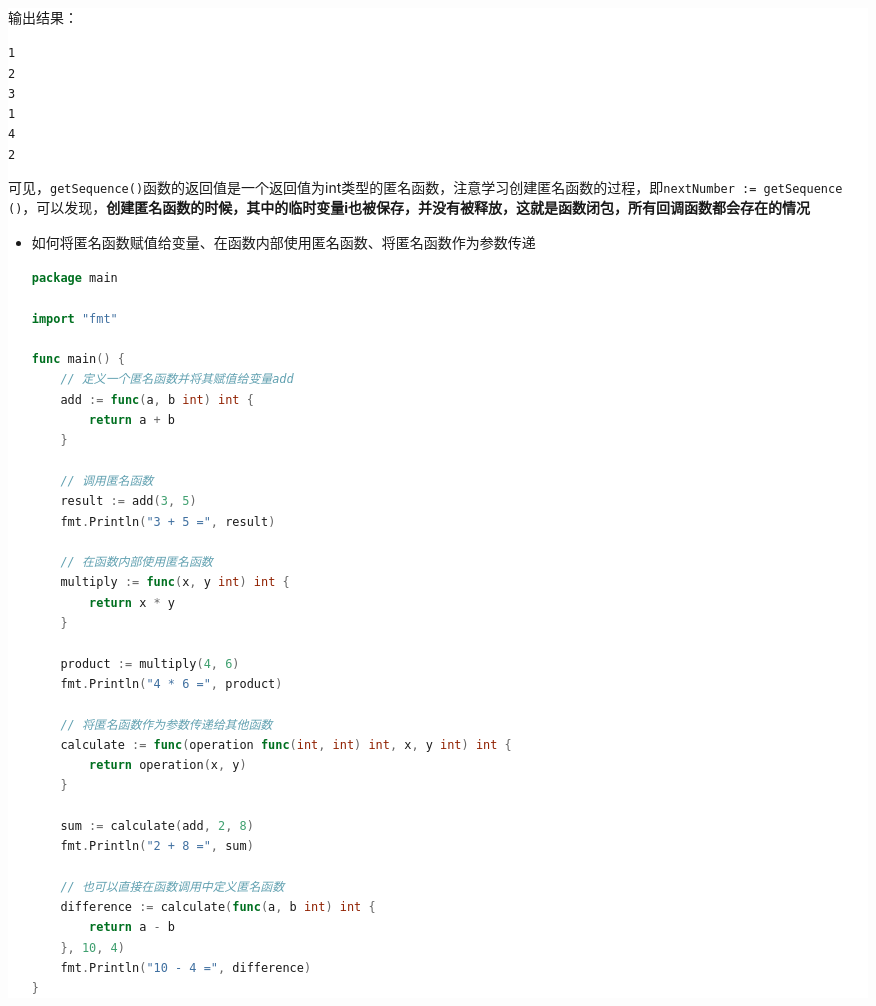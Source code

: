   ~~~go
  ~~~

  输出结果：

  ~~~
  1
  2
  3
  1
  4
  2
  ~~~

  可见，`getSequence()`函数的返回值是一个返回值为int类型的匿名函数，注意学习创建匿名函数的过程，即`nextNumber := getSequence()`，可以发现，**创建匿名函数的时候，其中的临时变量i也被保存，并没有被释放，这就是函数闭包，所有回调函数都会存在的情况**

* 如何将匿名函数赋值给变量、在函数内部使用匿名函数、将匿名函数作为参数传递

  ~~~go
  package main
  
  import "fmt"
  
  func main() {
      // 定义一个匿名函数并将其赋值给变量add
      add := func(a, b int) int {
          return a + b
      }
  
      // 调用匿名函数
      result := add(3, 5)
      fmt.Println("3 + 5 =", result)
  
      // 在函数内部使用匿名函数
      multiply := func(x, y int) int {
          return x * y
      }
  
      product := multiply(4, 6)
      fmt.Println("4 * 6 =", product)
  
      // 将匿名函数作为参数传递给其他函数
      calculate := func(operation func(int, int) int, x, y int) int {
          return operation(x, y)
      }
  
      sum := calculate(add, 2, 8)
      fmt.Println("2 + 8 =", sum)
  
      // 也可以直接在函数调用中定义匿名函数
      difference := calculate(func(a, b int) int {
          return a - b
      }, 10, 4)
      fmt.Println("10 - 4 =", difference)
  }
  ~~~
